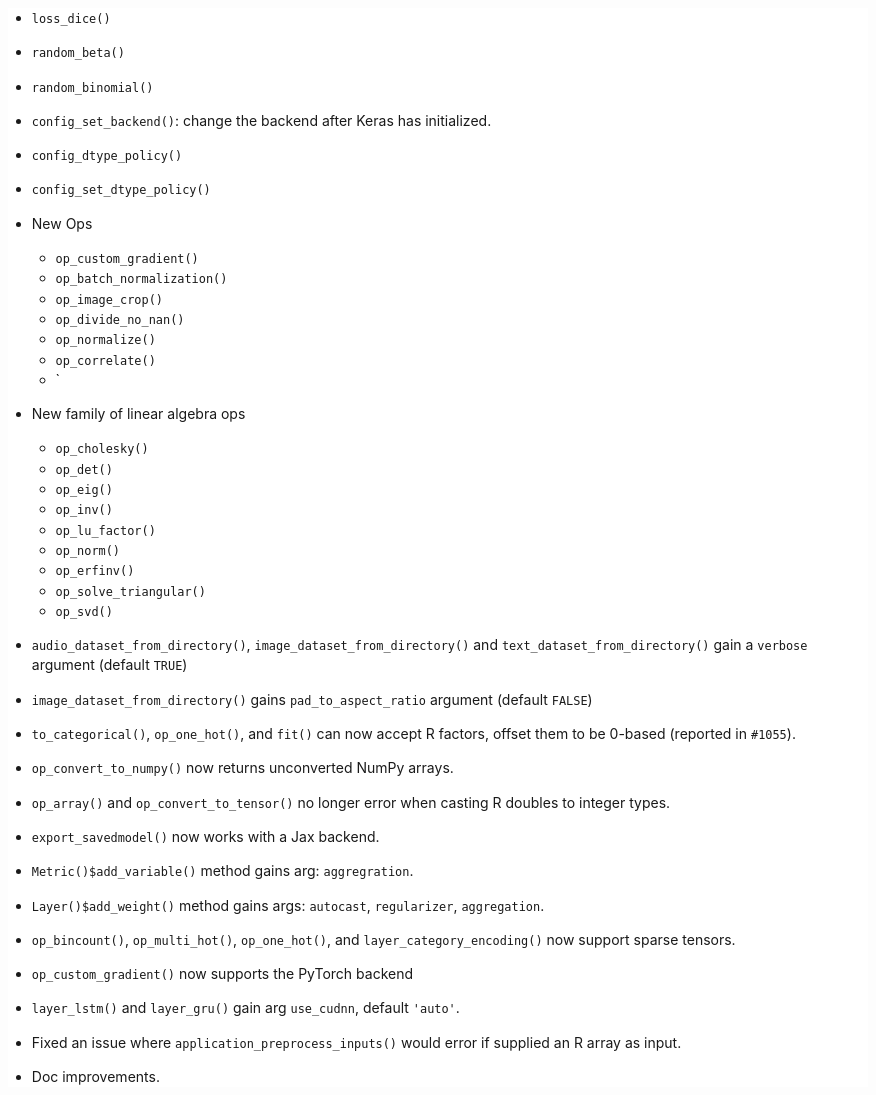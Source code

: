   - `loss_dice()`

  - `random_beta()`
  - `random_binomial()`

  - `config_set_backend()`: change the backend after Keras has initialized.
  - `config_dtype_policy()`
  - `config_set_dtype_policy()`

  - New Ops
    - `op_custom_gradient()`
    - `op_batch_normalization()`
    - `op_image_crop()`
    - `op_divide_no_nan()`
    - `op_normalize()`
    - `op_correlate()`
    - `
  - New family of linear algebra ops
    - `op_cholesky()`
    - `op_det()`
    - `op_eig()`
    - `op_inv()`
    - `op_lu_factor()`
    - `op_norm()`
    - `op_erfinv()`
    - `op_solve_triangular()`
    - `op_svd()`

- `audio_dataset_from_directory()`, `image_dataset_from_directory()` and `text_dataset_from_directory()` gain a `verbose` argument (default `TRUE`)

- `image_dataset_from_directory()` gains `pad_to_aspect_ratio` argument (default `FALSE`)

- `to_categorical()`, `op_one_hot()`, and `fit()` can now accept R factors,
  offset them to be 0-based (reported in `#1055`).

- `op_convert_to_numpy()` now returns unconverted NumPy arrays.

- `op_array()` and `op_convert_to_tensor()` no longer error when casting R
   doubles to integer types.

- `export_savedmodel()` now works with a Jax backend.

- `Metric()$add_variable()` method gains arg: `aggregration`.
- `Layer()$add_weight()` method gains args: `autocast`, `regularizer`, `aggregation`.

- `op_bincount()`, `op_multi_hot()`, `op_one_hot()`, and `layer_category_encoding()` now support sparse tensors.

- `op_custom_gradient()` now supports the PyTorch backend

- `layer_lstm()` and `layer_gru()` gain arg `use_cudnn`, default `'auto'`.

- Fixed an issue where `application_preprocess_inputs()` would error if supplied
  an R array as input.

- Doc improvements.
